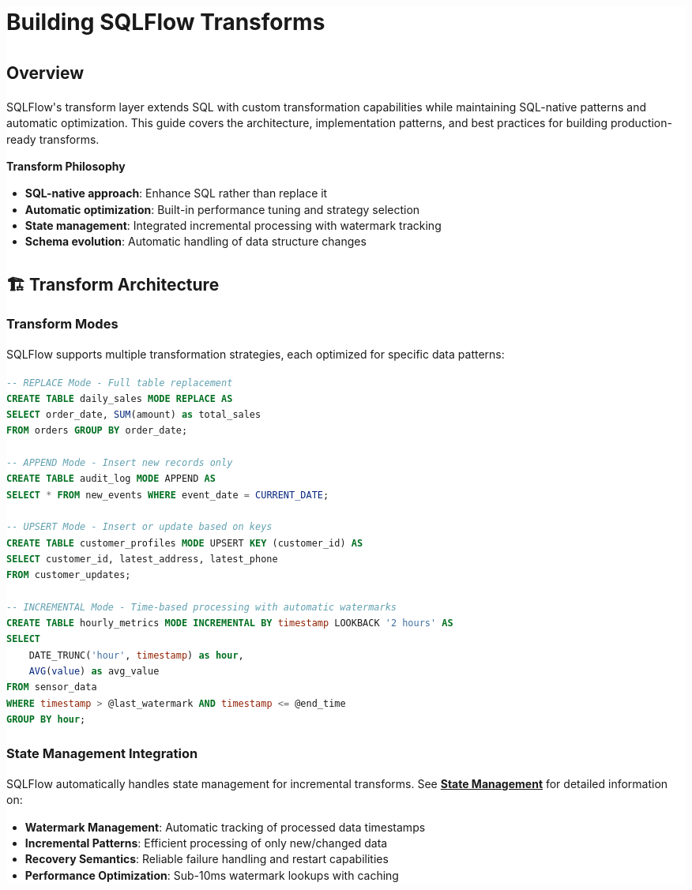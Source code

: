 # Building SQLFlow Transforms

## Overview

SQLFlow's transform layer extends SQL with custom transformation capabilities while maintaining SQL-native patterns and automatic optimization. This guide covers the architecture, implementation patterns, and best practices for building production-ready transforms.

**Transform Philosophy**
- **SQL-native approach**: Enhance SQL rather than replace it
- **Automatic optimization**: Built-in performance tuning and strategy selection
- **State management**: Integrated incremental processing with watermark tracking
- **Schema evolution**: Automatic handling of data structure changes

## 🏗️ Transform Architecture

### Transform Modes

SQLFlow supports multiple transformation strategies, each optimized for specific data patterns:

```sql
-- REPLACE Mode - Full table replacement
CREATE TABLE daily_sales MODE REPLACE AS
SELECT order_date, SUM(amount) as total_sales
FROM orders GROUP BY order_date;

-- APPEND Mode - Insert new records only
CREATE TABLE audit_log MODE APPEND AS
SELECT * FROM new_events WHERE event_date = CURRENT_DATE;

-- UPSERT Mode - Insert or update based on keys
CREATE TABLE customer_profiles MODE UPSERT KEY (customer_id) AS
SELECT customer_id, latest_address, latest_phone
FROM customer_updates;

-- INCREMENTAL Mode - Time-based processing with automatic watermarks
CREATE TABLE hourly_metrics MODE INCREMENTAL BY timestamp LOOKBACK '2 hours' AS
SELECT 
    DATE_TRUNC('hour', timestamp) as hour,
    AVG(value) as avg_value
FROM sensor_data 
WHERE timestamp > @last_watermark AND timestamp <= @end_time
GROUP BY hour;
```

### State Management Integration

SQLFlow automatically handles state management for incremental transforms. See **[State Management](state-management.md)** for detailed information on:

- **Watermark Management**: Automatic tracking of processed data timestamps
- **Incremental Patterns**: Efficient processing of only new/changed data
- **Recovery Semantics**: Reliable failure handling and restart capabilities
- **Performance Optimization**: Sub-10ms watermark lookups with caching
